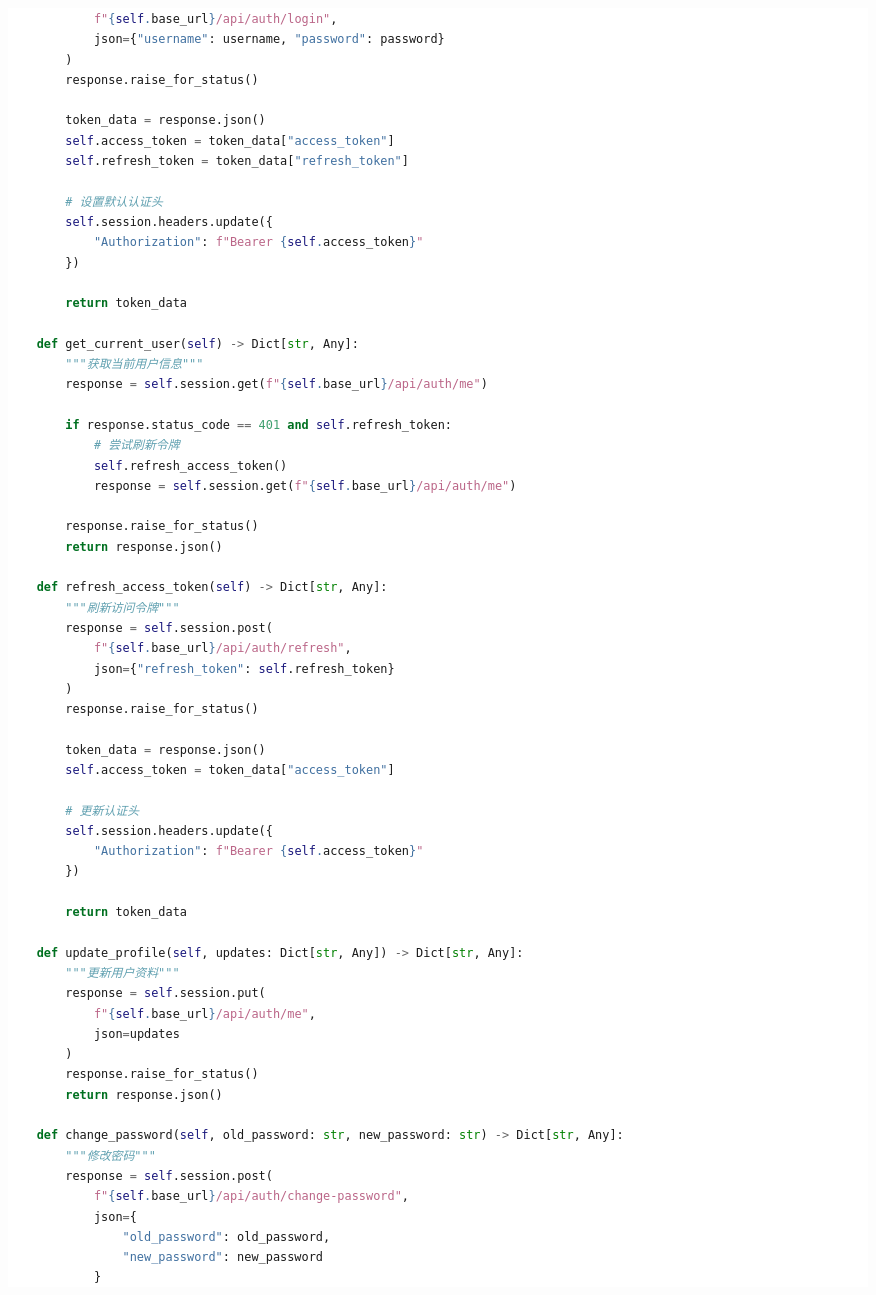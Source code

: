 ```python
            f"{self.base_url}/api/auth/login",
            json={"username": username, "password": password}
        )
        response.raise_for_status()
        
        token_data = response.json()
        self.access_token = token_data["access_token"]
        self.refresh_token = token_data["refresh_token"]
        
        # 设置默认认证头
        self.session.headers.update({
            "Authorization": f"Bearer {self.access_token}"
        })
        
        return token_data
    
    def get_current_user(self) -> Dict[str, Any]:
        """获取当前用户信息"""
        response = self.session.get(f"{self.base_url}/api/auth/me")
        
        if response.status_code == 401 and self.refresh_token:
            # 尝试刷新令牌
            self.refresh_access_token()
            response = self.session.get(f"{self.base_url}/api/auth/me")
        
        response.raise_for_status()
        return response.json()
    
    def refresh_access_token(self) -> Dict[str, Any]:
        """刷新访问令牌"""
        response = self.session.post(
            f"{self.base_url}/api/auth/refresh",
            json={"refresh_token": self.refresh_token}
        )
        response.raise_for_status()
        
        token_data = response.json()
        self.access_token = token_data["access_token"]
        
        # 更新认证头
        self.session.headers.update({
            "Authorization": f"Bearer {self.access_token}"
        })
        
        return token_data
    
    def update_profile(self, updates: Dict[str, Any]) -> Dict[str, Any]:
        """更新用户资料"""
        response = self.session.put(
            f"{self.base_url}/api/auth/me",
            json=updates
        )
        response.raise_for_status()
        return response.json()
    
    def change_password(self, old_password: str, new_password: str) -> Dict[str, Any]:
        """修改密码"""
        response = self.session.post(
            f"{self.base_url}/api/auth/change-password",
            json={
                "old_password": old_password,
                "new_password": new_password
            }
```